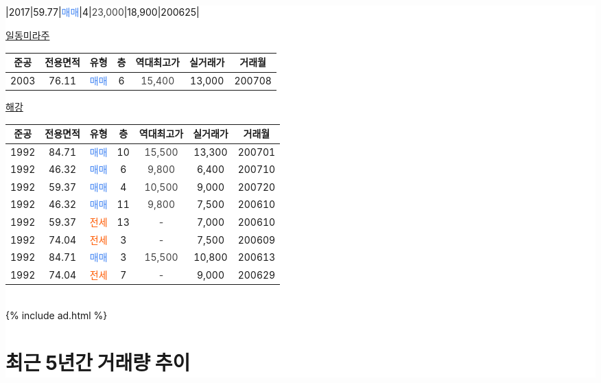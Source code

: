 |2017|59.77|<span style="color:#4285f3">매매</span>|4|<span style="color:#444444">23,000</span>|18,900|200625|


<script async src="//pagead2.googlesyndication.com/pagead/js/adsbygoogle.js"></script>

<ins class="adsbygoogle"
     style="display:block"
     data-ad-client="ca-pub-2446590836940007"
     data-ad-slot="1659523306"
     data-ad-format="auto"
     data-full-width-responsive="true"></ins>
<script>
(adsbygoogle = window.adsbygoogle || []).push({});
</script>


[일동미라주](https://search.naver.com/search.naver?query=%EA%B2%BD%EC%83%81%EB%82%A8%EB%8F%84+%EC%96%91%EC%82%B0%EC%8B%9C+%EB%8F%99%EB%A9%B4+%EC%84%9D%EC%82%B0%EB%A6%AC+%EC%9D%BC%EB%8F%99%EB%AF%B8%EB%9D%BC%EC%A3%BC)

|준공|전용면적|유형|층|역대최고가|실거래가|거래월|
|:---:|:---:|:---:|:---:|:---:|:---:|:---:|
|2003|76.11|<span style="color:#4285f3">매매</span>|6|<span style="color:#444444">15,400</span>|13,000|200708|

[해강](https://search.naver.com/search.naver?query=%EA%B2%BD%EC%83%81%EB%82%A8%EB%8F%84+%EC%96%91%EC%82%B0%EC%8B%9C+%EB%8F%99%EB%A9%B4+%EC%84%9D%EC%82%B0%EB%A6%AC+%ED%95%B4%EA%B0%95)

|준공|전용면적|유형|층|역대최고가|실거래가|거래월|
|:---:|:---:|:---:|:---:|:---:|:---:|:---:|
|1992|84.71|<span style="color:#4285f3">매매</span>|10|<span style="color:#444444">15,500</span>|13,300|200701|
|1992|46.32|<span style="color:#4285f3">매매</span>|6|<span style="color:#444444">9,800</span>|6,400|200710|
|1992|59.37|<span style="color:#4285f3">매매</span>|4|<span style="color:#444444">10,500</span>|9,000|200720|
|1992|46.32|<span style="color:#4285f3">매매</span>|11|<span style="color:#444444">9,800</span>|7,500|200610|
|1992|59.37|<span style="color:#ff5a00">전세</span>|13|<span style="color:#444444">-</span>|7,000|200610|
|1992|74.04|<span style="color:#ff5a00">전세</span>|3|<span style="color:#444444">-</span>|7,500|200609|
|1992|84.71|<span style="color:#4285f3">매매</span>|3|<span style="color:#444444">15,500</span>|10,800|200613|
|1992|74.04|<span style="color:#ff5a00">전세</span>|7|<span style="color:#444444">-</span>|9,000|200629|


<br>
{% include ad.html %}
<br>

# 최근 5년간 거래량 추이


<div style="width:100%;">
    <canvas id="deal_progress" height="200"></canvas>
</div>
